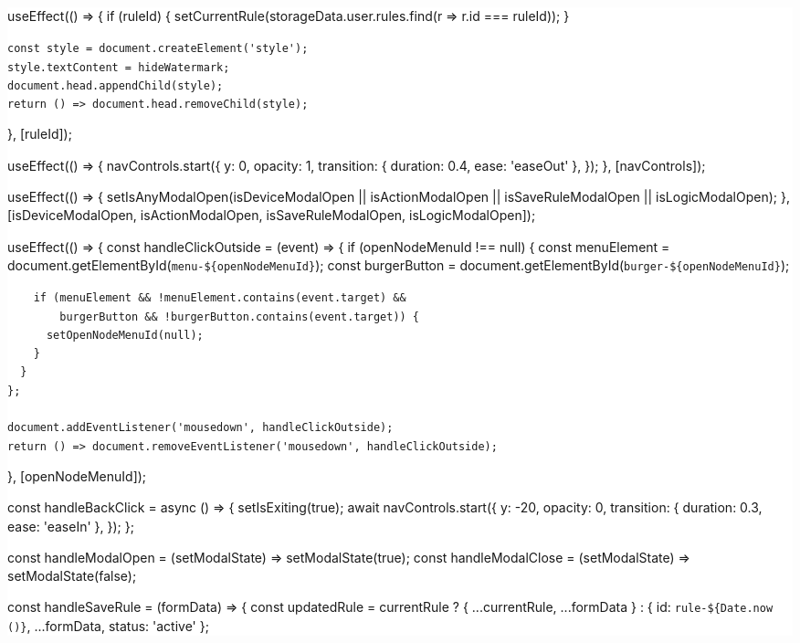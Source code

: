   useEffect(() => {
    if (ruleId) {
      setCurrentRule(storageData.user.rules.find(r => r.id === ruleId));
    }

    const style = document.createElement('style');
    style.textContent = hideWatermark;
    document.head.appendChild(style);
    return () => document.head.removeChild(style);
  }, [ruleId]);

  useEffect(() => {
    navControls.start({
      y: 0,
      opacity: 1,
      transition: { duration: 0.4, ease: 'easeOut' },
    });
  }, [navControls]);

  useEffect(() => {
    setIsAnyModalOpen(isDeviceModalOpen || isActionModalOpen || 
                     isSaveRuleModalOpen || isLogicModalOpen);
  }, [isDeviceModalOpen, isActionModalOpen, isSaveRuleModalOpen, isLogicModalOpen]);

  useEffect(() => {
    const handleClickOutside = (event) => {
      if (openNodeMenuId !== null) {
        const menuElement = document.getElementById(`menu-${openNodeMenuId}`);
        const burgerButton = document.getElementById(`burger-${openNodeMenuId}`);
        
        if (menuElement && !menuElement.contains(event.target) && 
            burgerButton && !burgerButton.contains(event.target)) {
          setOpenNodeMenuId(null);
        }
      }
    };
  
    document.addEventListener('mousedown', handleClickOutside);
    return () => document.removeEventListener('mousedown', handleClickOutside);
  }, [openNodeMenuId]);

  const handleBackClick = async () => {
    setIsExiting(true);
    await navControls.start({
      y: -20,
      opacity: 0,
      transition: { duration: 0.3, ease: 'easeIn' },
    });
  };

  const handleModalOpen = (setModalState) => setModalState(true);
  const handleModalClose = (setModalState) => setModalState(false);

  const handleSaveRule = (formData) => {
    const updatedRule = currentRule 
      ? { ...currentRule, ...formData }
      : { id: `rule-${Date.now()}`, ...formData, status: 'active' };
